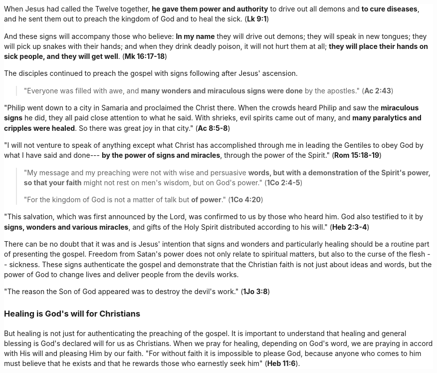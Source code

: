 When Jesus had called the Twelve together, **he gave them power and
authority** to drive out all demons and **to cure diseases**, and he
sent them out to preach the kingdom of God and to heal the sick. (**Lk
9:1**)

And these signs will accompany those who believe: **In my name** they
will drive out demons; they will speak in new tongues; they will pick up
snakes with their hands; and when they drink deadly poison, it will not
hurt them at all; **they will place their hands on sick people, and**
**they will get well**. (**Mk 16:17-18**)

The disciples continued to preach the gospel with signs following after
Jesus' ascension.

> "Everyone was filled with awe, and **many wonders and miraculous signs
> were done** by the apostles." (**Ac 2:43**)

"Philip went down to a city in Samaria and proclaimed the Christ there.
When the crowds heard Philip and saw the **miraculous signs** he did,
they all paid close attention to what he said. With shrieks, evil
spirits came out of many, and **many paralytics and cripples were
healed**. So there was great joy in that city." (**Ac 8:5-8**)

"I will not venture to speak of anything except what Christ has
accomplished through me in leading the Gentiles to obey God by what I
have said and done--- **by the power of signs and miracles**, through
the power of the Spirit." (**Rom 15:18-19**)

> "My message and my preaching were not with wise and persuasive
> **words, but with a demonstration of the Spirit's power, so that your
> faith** might not rest on men's wisdom, but on God's power." (**1Co
> 2:4-5**)
>
> "For the kingdom of God is not a matter of talk but **of power**."
> (**1Co 4:20**)

"This salvation, which was first announced by the Lord, was confirmed to
us by those who heard him. God also testified to it by **signs, wonders
and various miracles**, and gifts of the Holy Spirit distributed
according to his will." (**Heb 2:3-4**)

There can be no doubt that it was and is Jesus' intention that signs and
wonders and particularly healing should be a routine part of presenting
the gospel. Freedom from Satan's power does not only relate to spiritual
matters, but also to the curse of the flesh -- sickness. These signs
authenticate the gospel and demonstrate that the Christian faith is not
just about ideas and words, but the power of God to change lives and
deliver people from the devils works.

"The reason the Son of God appeared was to destroy the devil's work."
(**1Jo 3:8**)

### Healing is God's will for Christians

But healing is not just for authenticating the preaching of the gospel.
It is important to understand that healing and general blessing is God's
declared will for us as Christians. When we pray for healing, depending
on God's word, we are praying in accord with His will and pleasing Him
by our faith. "For without faith it is impossible to please God, because
anyone who comes to him must believe that he exists and that he rewards
those who earnestly seek him" (**Heb 11:6**).
